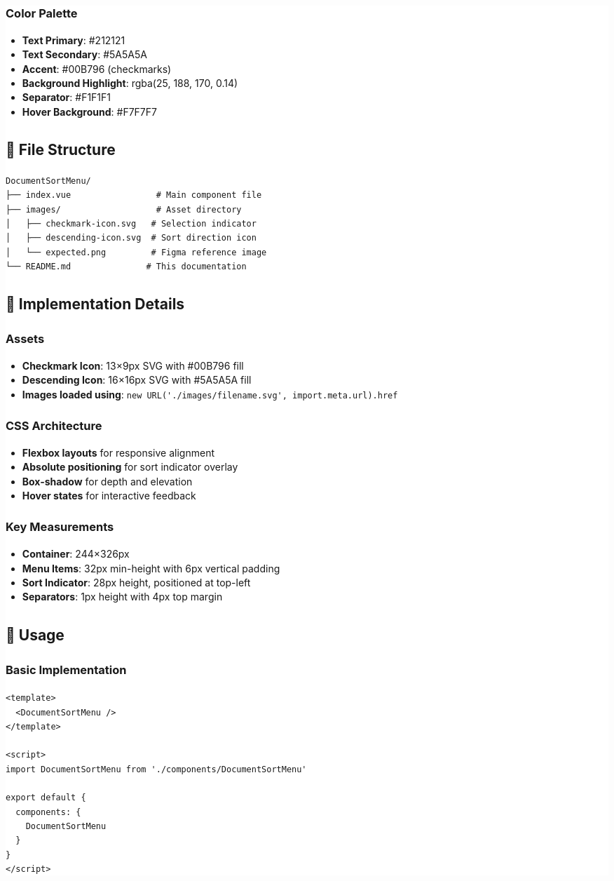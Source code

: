 ### Color Palette
- **Text Primary**: #212121
- **Text Secondary**: #5A5A5A
- **Accent**: #00B796 (checkmarks)
- **Background Highlight**: rgba(25, 188, 170, 0.14)
- **Separator**: #F1F1F1
- **Hover Background**: #F7F7F7

## 📁 File Structure

```
DocumentSortMenu/
├── index.vue                 # Main component file
├── images/                   # Asset directory
│   ├── checkmark-icon.svg   # Selection indicator
│   ├── descending-icon.svg  # Sort direction icon
│   └── expected.png         # Figma reference image
└── README.md               # This documentation
```

## 🔧 Implementation Details

### Assets
- **Checkmark Icon**: 13×9px SVG with #00B796 fill
- **Descending Icon**: 16×16px SVG with #5A5A5A fill
- **Images loaded using**: `new URL('./images/filename.svg', import.meta.url).href`

### CSS Architecture
- **Flexbox layouts** for responsive alignment
- **Absolute positioning** for sort indicator overlay
- **Box-shadow** for depth and elevation
- **Hover states** for interactive feedback

### Key Measurements
- **Container**: 244×326px
- **Menu Items**: 32px min-height with 6px vertical padding
- **Sort Indicator**: 28px height, positioned at top-left
- **Separators**: 1px height with 4px top margin

## 🚀 Usage

### Basic Implementation
```vue
<template>
  <DocumentSortMenu />
</template>

<script>
import DocumentSortMenu from './components/DocumentSortMenu'

export default {
  components: {
    DocumentSortMenu
  }
}
</script>
```
